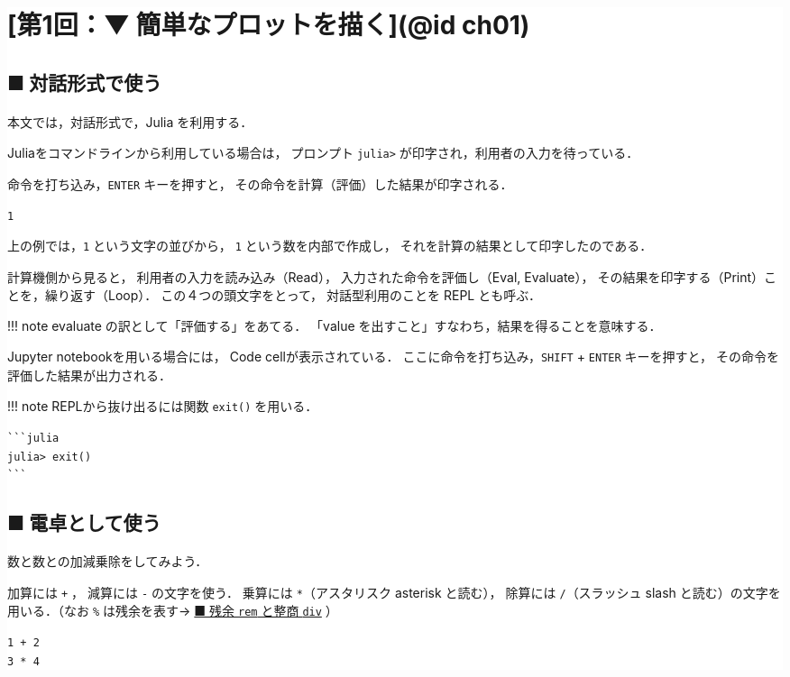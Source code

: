 
# [第1回：▼ 簡単なプロットを描く](@id ch01)

## ■ 対話形式で使う

本文では，対話形式で，Julia を利用する．

Juliaをコマンドラインから利用している場合は，
プロンプト `julia>` が印字され，利用者の入力を待っている．

命令を打ち込み，`ENTER` キーを押すと，
その命令を計算（評価）した結果が印字される．

```@repl
1
```

上の例では，`1` という文字の並びから，
`1` という数を内部で作成し，
それを計算の結果として印字したのである．

計算機側から見ると，
利用者の入力を読み込み（Read），
入力された命令を評価し（Eval, Evaluate），
その結果を印字する（Print）ことを，繰り返す（Loop）．
この４つの頭文字をとって，
対話型利用のことを REPL とも呼ぶ．

!!! note
    evaluate の訳として「評価する」をあてる．
    「value を出すこと」すなわち，結果を得ることを意味する．

Jupyter notebookを用いる場合には，
Code cellが表示されている．
ここに命令を打ち込み，`SHIFT` + `ENTER` キーを押すと，
その命令を評価した結果が出力される．

!!! note
    REPLから抜け出るには関数 `exit()` を用いる．
    
    ```julia
    julia> exit()
    ```

## ■ 電卓として使う

数と数との加減乗除をしてみよう．

加算には `+` ，
減算には `-` の文字を使う．
乗算には `*`（アスタリスク asterisk と読む），
除算には `/`（スラッシュ slash と読む）の文字を用いる．（なお `%` は残余を表す→ [■ 残余 `rem` と整商 `div`](@ref) ）

```@repl
1 + 2
3 * 4
```
